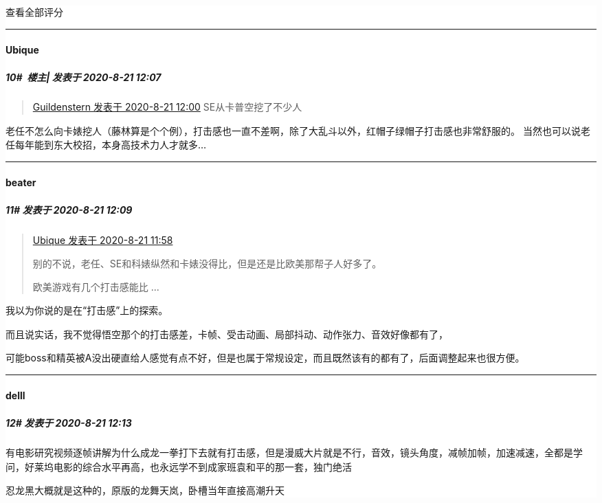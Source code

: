 查看全部评分






*****

####  Ubique  
##### 10#         楼主| 发表于 2020-8-21 12:07



<blockquote><a href="httphttps://bbs.saraba1st.com/2b/forum.php?mod=redirect&amp;goto=findpost&amp;pid=48504665&amp;ptid=1955806" target="_blank">Guildenstern 发表于 2020-8-21 12:00</a>
SE从卡普空挖了不少人</blockquote>
老任不怎么向卡婊挖人（藤林算是个个例），打击感也一直不差啊，除了大乱斗以外，红帽子绿帽子打击感也非常舒服的。
当然也可以说老任每年能到东大校招，本身高技术力人才就多…







*****

####  beater  
##### 11#       发表于 2020-8-21 12:09



<blockquote><a href="httphttps://bbs.saraba1st.com/2b/forum.php?mod=redirect&amp;goto=findpost&amp;pid=48504642&amp;ptid=1955806" target="_blank">Ubique 发表于 2020-8-21 11:58</a>

别的不说，老任、SE和科婊纵然和卡婊没得比，但是还是比欧美那帮子人好多了。

欧美游戏有几个打击感能比 ...</blockquote>
我以为你说的是在“打击感”上的探索。


而且说实话，我不觉得悟空那个的打击感差，卡帧、受击动画、局部抖动、动作张力、音效好像都有了，

可能boss和精英被A没出硬直给人感觉有点不好，但是也属于常规设定，而且既然该有的都有了，后面调整起来也很方便。







*****

####  delll  
##### 12#       发表于 2020-8-21 12:13




有电影研究视频逐帧讲解为什么成龙一拳打下去就有打击感，但是漫威大片就是不行，音效，镜头角度，减帧加帧，加速减速，全都是学问，好莱坞电影的综合水平再高，也永远学不到成家班袁和平的那一套，独门绝活

忍龙黑大概就是这种的，原版的龙舞天岚，卧槽当年直接高潮升天




